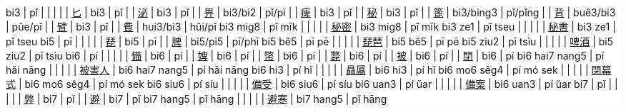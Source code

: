bi3 | pǐ | | |
| | [匕](https://en.wiktionary.org/wiki/匕) | bi3 | pǐ
| | [泌](https://en.wiktionary.org/wiki/泌) | bi3 | pǐ
| | [畀](https://en.wiktionary.org/wiki/畀) | bi3/bi2 | pǐ/pì
| | [痺](https://en.wiktionary.org/wiki/痺) | bi3 | pǐ
| | [秘](https://en.wiktionary.org/wiki/秘) | bi3 | pǐ
| | [篦](https://en.wiktionary.org/wiki/篦) | bi3/bing3 | pǐ/pǐng
| | [背](https://en.wiktionary.org/wiki/背) | buê3/bi3 | pǔe/pǐ
| | [臂](https://en.wiktionary.org/wiki/臂) | bi3 | pǐ
| | [費](https://en.wiktionary.org/wiki/費) | hui3/bi3 | hǔi/pǐ
bi3 mig8 | pǐ mīk | | |
| | [秘密](https://en.wiktionary.org/wiki/秘密) | bi3 mig8 | pǐ mīk
bi3 ze1 | pǐ tseu | | |
| | [秘書](https://en.wiktionary.org/wiki/秘書) | bi3 ze1 | pǐ tseu
bi5 | pī | | |
| | [琵](https://en.wiktionary.org/wiki/琵) | bi5 | pī
| | [脾](https://en.wiktionary.org/wiki/脾) | bi5/pi5 | pī/phī
bi5 bê5 | pī pē | | |
| | [琵琶](https://en.wiktionary.org/wiki/琵琶) | bi5 bê5 | pī pē
bi5 ziu2 | pī tsìu | | |
| | [啤酒](https://en.wiktionary.org/wiki/啤酒) | bi5 ziu2 | pī tsìu
bi6 | pí | | |
| | [備](https://en.wiktionary.org/wiki/備) | bi6 | pí
| | [婢](https://en.wiktionary.org/wiki/婢) | bi6 | pí
| | [幣](https://en.wiktionary.org/wiki/幣) | bi6 | pí
| | [斃](https://en.wiktionary.org/wiki/斃) | bi6 | pí
| | [被](https://en.wiktionary.org/wiki/被) | bi6 | pí
| | [閉](https://en.wiktionary.org/wiki/閉) | bi6 | pí
bi6 hai7 nang5 | pí hǎi nāng | | |
| | [被害人](https://en.wiktionary.org/wiki/被害人) | bi6 hai7 nang5 | pí hǎi nāng
bi6 hi3 | pí hǐ | | |
| | [贔屭](https://en.wiktionary.org/wiki/贔屭) | bi6 hi3 | pí hǐ
bi6 mo6 sêg4 | pí mó sek | | |
| | [閉幕式](https://en.wiktionary.org/wiki/閉幕式) | bi6 mo6 sêg4 | pí mó sek
bi6 siu6 | pí síu | | |
| | [備受](https://en.wiktionary.org/wiki/備受) | bi6 siu6 | pí síu
bi6 uan3 | pí ǔar | | |
| | [備案](https://en.wiktionary.org/wiki/備案) | bi6 uan3 | pí ǔar
bi7 | pǐ | | |
| | [弊](https://en.wiktionary.org/wiki/弊) | bi7 | pǐ
| | [避](https://en.wiktionary.org/wiki/避) | bi7 | pǐ
bi7 hang5 | pǐ hāng | | |
| | [避寒](https://en.wiktionary.org/wiki/避寒) | bi7 hang5 | pǐ hāng